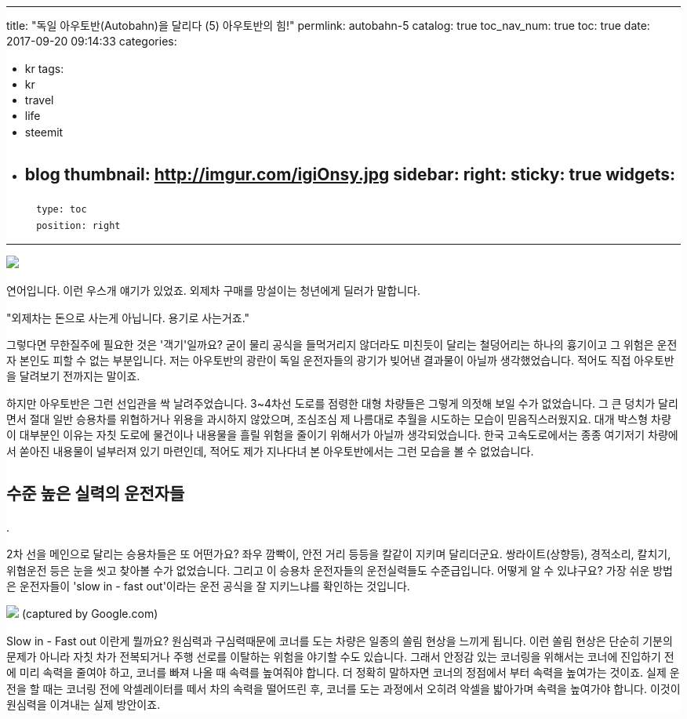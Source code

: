 
---
title: "독일 아우토반(Autobahn)을 달리다 (5) 아우토반의 힘!"
permlink: autobahn-5
catalog: true
toc_nav_num: true
toc: true
date: 2017-09-20 09:14:33
categories:
- kr
tags:
- kr
- travel
- life
- steemit
- blog
thumbnail: http://imgur.com/igiOnsy.jpg
sidebar:
    right:
        sticky: true
widgets:
    -
        type: toc
        position: right
---


![](http://imgur.com/igiOnsy.jpg)

연어입니다. 이런 우스개 얘기가 있었죠. 외제차 구매를 망설이는 청년에게 딜러가 말합니다. 

"외제차는 돈으로 사는게 아닙니다. 용기로 사는거죠."

그렇다면 무한질주에 필요한 것은 '객기'일까요? 굳이 물리 공식을 들먹거리지 않더라도 미친듯이 달리는 철덩어리는 하나의 흉기이고 그 위험은 운전자 본인도 피할 수 없는 부분입니다. 저는 아우토반의 광란이 독일 운전자들의 광기가 빚어낸 결과물이 아닐까 생각했었습니다. 적어도 직접 아우토반을 달려보기 전까지는 말이죠.

하지만 아우토반은 그런 선입관을 싹 날려주었습니다. 3~4차선 도로를 점령한 대형 차량들은 그렇게 의젓해 보일 수가 없었습니다. 그 큰 덩치가 달리면서 절대 일반 승용차를 위협하거나 위용을 과시하지 않았으며, 조심조심 제 나름대로 추월을 시도하는 모습이 믿음직스러웠지요. 대개 박스형 차량이 대부분인 이유는 자칫 도로에 물건이나 내용물을 흘릴 위험을 줄이기 위해서가 아닐까 생각되었습니다. 한국 고속도로에서는 종종 여기저기 차량에서 쏟아진 내용물이 널부러져 있기 마련인데, 적어도 제가 지나다녀 본 아우토반에서는 그런 모습을 볼 수 없었습니다.

수준 높은 실력의 운전자들
--
.

2차 선을 메인으로 달리는 승용차들은 또 어떤가요? 좌우 깜빡이, 안전 거리 등등을 칼같이 지키며 달리더군요. 쌍라이트(상향등), 경적소리, 칼치기, 위협운전 등은 눈을 씻고 찾아볼 수가 없었습니다. 그리고 이 승용차 운전자들의 운전실력들도 수준급입니다. 어떻게 알 수 있냐구요? 가장 쉬운 방법은 운전자들이 'slow in - fast out'이라는 운전 공식을 잘 지키느냐를 확인하는 것입니다.

 ![](https://i.imgur.com/wxztORF.jpg)
(captured by Google.com)

Slow in - Fast out 이란게 뭘까요? 원심력과 구심력때문에 코너를 도는 차량은 일종의 쏠림 현상을 느끼게 됩니다. 이런 쏠림 현상은 단순히 기분의 문제가 아니라 자칫 차가 전복되거나 주행 선로를 이탈하는 위험을 야기할 수도 있습니다. 그래서 안정감 있는 코너링을 위해서는 코너에 진입하기 전에 미리 속력을 줄여야 하고, 코너를 빠져 나올 때 속력를 높여줘야 합니다. 더 정확히 말하자면 코너의 정점에서 부터 속력을 높여가는 것이죠. 실제 운전을 할 때는 코너링 전에 악셀레이터를 떼서 차의 속력을 떨어뜨린 후, 코너를 도는 과정에서 오히려 악셀을 밟아가며 속력을 높여가야 합니다. 이것이 원심력을 이겨내는 실제 방안이죠.

